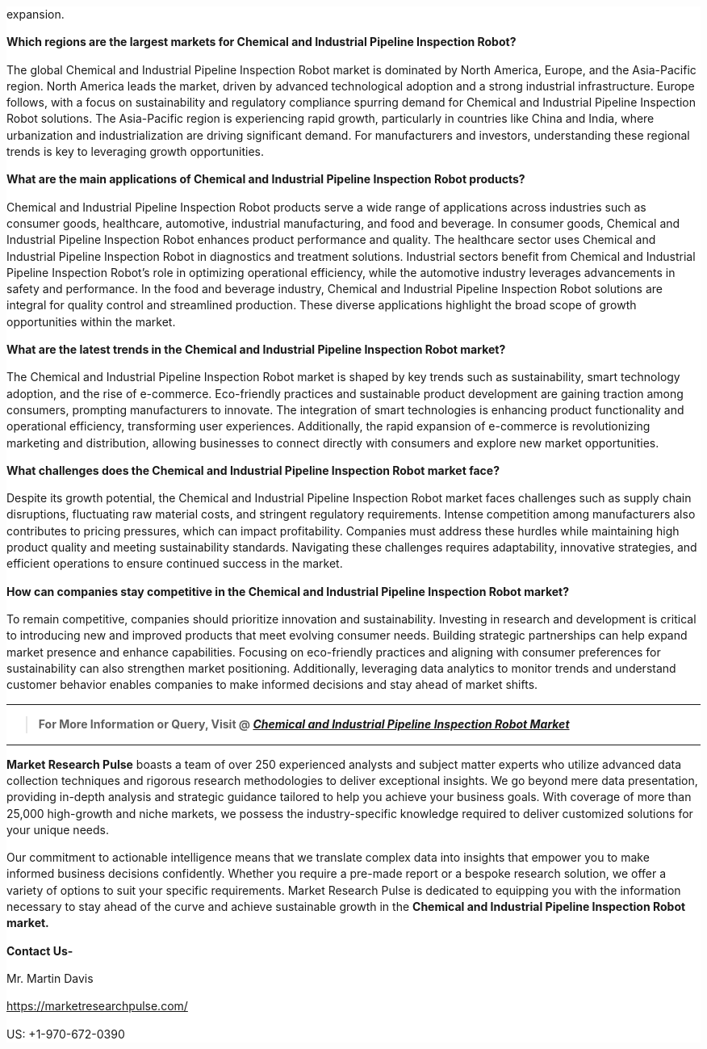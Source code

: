 expansion.</p><p><strong>Which regions are the largest markets for Chemical and Industrial Pipeline Inspection Robot?</strong></p><p>The global Chemical and Industrial Pipeline Inspection Robot market is dominated by North America, Europe, and the Asia-Pacific region. North America leads the market, driven by advanced technological adoption and a strong industrial infrastructure. Europe follows, with a focus on sustainability and regulatory compliance spurring demand for Chemical and Industrial Pipeline Inspection Robot solutions. The Asia-Pacific region is experiencing rapid growth, particularly in countries like China and India, where urbanization and industrialization are driving significant demand. For manufacturers and investors, understanding these regional trends is key to leveraging growth opportunities.</p><p><strong>What are the main applications of Chemical and Industrial Pipeline Inspection Robot products?</strong></p><p>Chemical and Industrial Pipeline Inspection Robot products serve a wide range of applications across industries such as consumer goods, healthcare, automotive, industrial manufacturing, and food and beverage. In consumer goods, Chemical and Industrial Pipeline Inspection Robot enhances product performance and quality. The healthcare sector uses Chemical and Industrial Pipeline Inspection Robot in diagnostics and treatment solutions. Industrial sectors benefit from Chemical and Industrial Pipeline Inspection Robot&rsquo;s role in optimizing operational efficiency, while the automotive industry leverages advancements in safety and performance. In the food and beverage industry, Chemical and Industrial Pipeline Inspection Robot solutions are integral for quality control and streamlined production. These diverse applications highlight the broad scope of growth opportunities within the market.</p><p><strong>What are the latest trends in the Chemical and Industrial Pipeline Inspection Robot market?</strong></p><p>The Chemical and Industrial Pipeline Inspection Robot market is shaped by key trends such as sustainability, smart technology adoption, and the rise of e-commerce. Eco-friendly practices and sustainable product development are gaining traction among consumers, prompting manufacturers to innovate. The integration of smart technologies is enhancing product functionality and operational efficiency, transforming user experiences. Additionally, the rapid expansion of e-commerce is revolutionizing marketing and distribution, allowing businesses to connect directly with consumers and explore new market opportunities.</p><p><strong>What challenges does the Chemical and Industrial Pipeline Inspection Robot market face?</strong></p><p>Despite its growth potential, the Chemical and Industrial Pipeline Inspection Robot market faces challenges such as supply chain disruptions, fluctuating raw material costs, and stringent regulatory requirements. Intense competition among manufacturers also contributes to pricing pressures, which can impact profitability. Companies must address these hurdles while maintaining high product quality and meeting sustainability standards. Navigating these challenges requires adaptability, innovative strategies, and efficient operations to ensure continued success in the market.</p><p><strong>How can companies stay competitive in the Chemical and Industrial Pipeline Inspection Robot market?</strong></p><p>To remain competitive, companies should prioritize innovation and sustainability. Investing in research and development is critical to introducing new and improved products that meet evolving consumer needs. Building strategic partnerships can help expand market presence and enhance capabilities. Focusing on eco-friendly practices and aligning with consumer preferences for sustainability can also strengthen market positioning. Additionally, leveraging data analytics to monitor trends and understand customer behavior enables companies to make informed decisions and stay ahead of market shifts.</p><hr /><blockquote><p><strong>For More Information or Query, Visit @&nbsp;<em><a href="https://marketresearchpulse.com/report/65447/chemical-and-industrial-pipeline-inspection-robot-market?utm_source=Linkedin&utm_medium=0117">Chemical and Industrial Pipeline Inspection Robot Market</a></em></strong></p></blockquote><hr /><p><strong>Market Research Pulse</strong> boasts a team of over 250 experienced analysts and subject matter experts who utilize advanced data collection techniques and rigorous research methodologies to deliver exceptional insights. We go beyond mere data presentation, providing in-depth analysis and strategic guidance tailored to help you achieve your business goals. With coverage of more than 25,000 high-growth and niche markets, we possess the industry-specific knowledge required to deliver customized solutions for your unique needs.</p><p>Our commitment to actionable intelligence means that we translate complex data into insights that empower you to make informed business decisions confidently. Whether you require a pre-made report or a bespoke research solution, we offer a variety of options to suit your specific requirements. Market Research Pulse is dedicated to equipping you with the information necessary to stay ahead of the curve and achieve sustainable growth in the <strong>Chemical and Industrial Pipeline Inspection Robot market.</strong></p><p><strong>Contact Us-</strong></p><p>Mr. Martin Davis</p><p>https://marketresearchpulse.com/</p><p>US: +1-970-672-0390</p>
